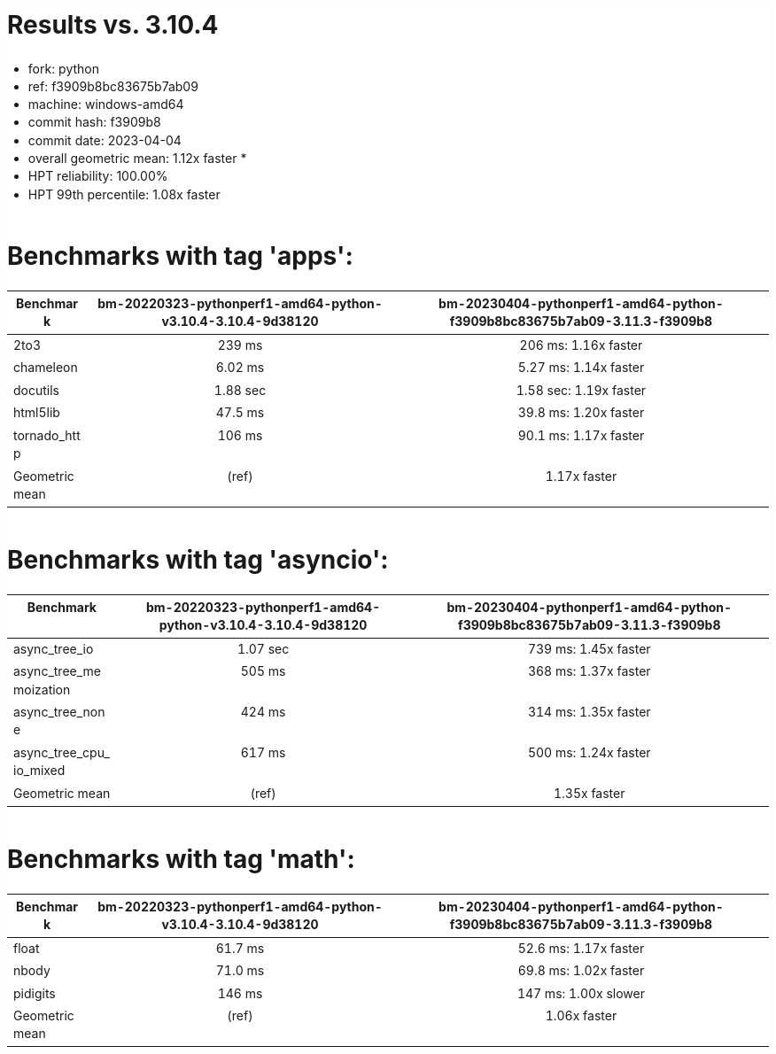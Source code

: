 
# Results vs. 3.10.4

- fork: python
- ref: f3909b8bc83675b7ab09
- machine: windows-amd64
- commit hash: f3909b8
- commit date: 2023-04-04
- overall geometric mean: 1.12x faster \*
- HPT reliability: 100.00%
- HPT 99th percentile: 1.08x faster

Benchmarks with tag 'apps':
===========================

| Benchmark      | bm-20220323-pythonperf1-amd64-python-v3.10.4-3.10.4-9d38120 | bm-20230404-pythonperf1-amd64-python-f3909b8bc83675b7ab09-3.11.3-f3909b8 |
|----------------|:-----------------------------------------------------------:|:------------------------------------------------------------------------:|
| 2to3           | 239 ms                                                      | 206 ms: 1.16x faster                                                     |
| chameleon      | 6.02 ms                                                     | 5.27 ms: 1.14x faster                                                    |
| docutils       | 1.88 sec                                                    | 1.58 sec: 1.19x faster                                                   |
| html5lib       | 47.5 ms                                                     | 39.8 ms: 1.20x faster                                                    |
| tornado_http   | 106 ms                                                      | 90.1 ms: 1.17x faster                                                    |
| Geometric mean | (ref)                                                       | 1.17x faster                                                             |

Benchmarks with tag 'asyncio':
==============================

| Benchmark               | bm-20220323-pythonperf1-amd64-python-v3.10.4-3.10.4-9d38120 | bm-20230404-pythonperf1-amd64-python-f3909b8bc83675b7ab09-3.11.3-f3909b8 |
|-------------------------|:-----------------------------------------------------------:|:------------------------------------------------------------------------:|
| async_tree_io           | 1.07 sec                                                    | 739 ms: 1.45x faster                                                     |
| async_tree_memoization  | 505 ms                                                      | 368 ms: 1.37x faster                                                     |
| async_tree_none         | 424 ms                                                      | 314 ms: 1.35x faster                                                     |
| async_tree_cpu_io_mixed | 617 ms                                                      | 500 ms: 1.24x faster                                                     |
| Geometric mean          | (ref)                                                       | 1.35x faster                                                             |

Benchmarks with tag 'math':
===========================

| Benchmark      | bm-20220323-pythonperf1-amd64-python-v3.10.4-3.10.4-9d38120 | bm-20230404-pythonperf1-amd64-python-f3909b8bc83675b7ab09-3.11.3-f3909b8 |
|----------------|:-----------------------------------------------------------:|:------------------------------------------------------------------------:|
| float          | 61.7 ms                                                     | 52.6 ms: 1.17x faster                                                    |
| nbody          | 71.0 ms                                                     | 69.8 ms: 1.02x faster                                                    |
| pidigits       | 146 ms                                                      | 147 ms: 1.00x slower                                                     |
| Geometric mean | (ref)                                                       | 1.06x faster                                                             |
